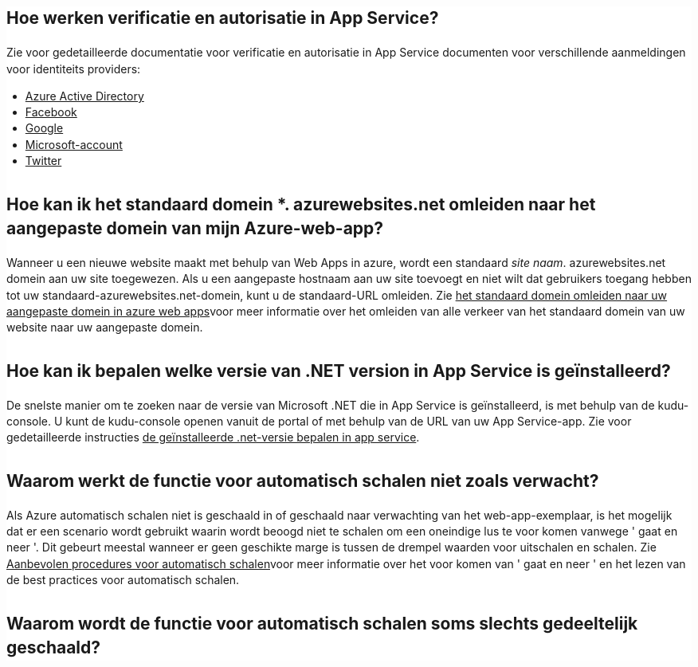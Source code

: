 ## <a name="how-do-authentication-and-authorization-work-in-app-service"></a>Hoe werken verificatie en autorisatie in App Service?

Zie voor gedetailleerde documentatie voor verificatie en autorisatie in App Service documenten voor verschillende aanmeldingen voor identiteits providers:
* [Azure Active Directory](configure-authentication-provider-aad.md)
* [Facebook](configure-authentication-provider-facebook.md)
* [Google](configure-authentication-provider-google.md)
* [Microsoft-account](configure-authentication-provider-microsoft.md)
* [Twitter](configure-authentication-provider-twitter.md)

## <a name="how-do-i-redirect-the-default-azurewebsitesnet-domain-to-my-azure-web-apps-custom-domain"></a>Hoe kan ik het standaard domein *. azurewebsites.net omleiden naar het aangepaste domein van mijn Azure-web-app?

Wanneer u een nieuwe website maakt met behulp van Web Apps in azure, wordt een standaard *site naam*. azurewebsites.net domein aan uw site toegewezen. Als u een aangepaste hostnaam aan uw site toevoegt en niet wilt dat gebruikers toegang hebben tot uw standaard-azurewebsites.net-domein, kunt u de standaard-URL omleiden. Zie [het standaard domein omleiden naar uw aangepaste domein in azure web apps](https://zainrizvi.io/blog/block-default-azure-websites-domain/)voor meer informatie over het omleiden van alle verkeer van het standaard domein van uw website naar uw aangepaste domein.

## <a name="how-do-i-determine-which-version-of-net-version-is-installed-in-app-service"></a>Hoe kan ik bepalen welke versie van .NET version in App Service is geïnstalleerd?

De snelste manier om te zoeken naar de versie van Microsoft .NET die in App Service is geïnstalleerd, is met behulp van de kudu-console. U kunt de kudu-console openen vanuit de portal of met behulp van de URL van uw App Service-app. Zie voor gedetailleerde instructies [de geïnstalleerde .net-versie bepalen in app service](https://blogs.msdn.microsoft.com/waws/2016/11/02/how-to-determine-the-installed-net-version-in-azure-app-services/).

## <a name="why-isnt-autoscale-working-as-expected"></a>Waarom werkt de functie voor automatisch schalen niet zoals verwacht?

Als Azure automatisch schalen niet is geschaald in of geschaald naar verwachting van het web-app-exemplaar, is het mogelijk dat er een scenario wordt gebruikt waarin wordt beoogd niet te schalen om een oneindige lus te voor komen vanwege ' gaat en neer '. Dit gebeurt meestal wanneer er geen geschikte marge is tussen de drempel waarden voor uitschalen en schalen. Zie [Aanbevolen procedures voor automatisch schalen](../azure-monitor/platform/autoscale-best-practices.md#autoscale-best-practices)voor meer informatie over het voor komen van ' gaat en neer ' en het lezen van de best practices voor automatisch schalen.

## <a name="why-does-autoscale-sometimes-scale-only-partially"></a>Waarom wordt de functie voor automatisch schalen soms slechts gedeeltelijk geschaald?
